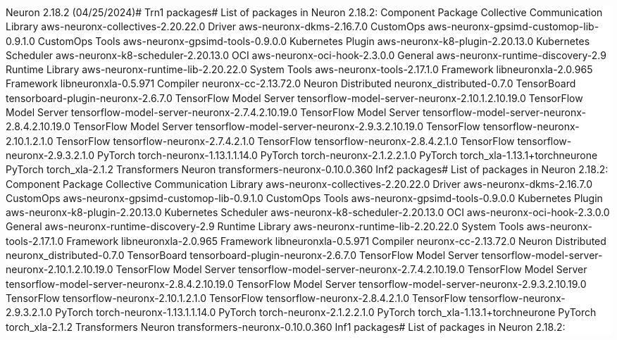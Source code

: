 Neuron 2.18.2 (04/25/2024)#
Trn1 packages#
List of packages in Neuron 2.18.2:
Component Package
Collective Communication Library aws-neuronx-collectives-2.20.22.0
Driver aws-neuronx-dkms-2.16.7.0
CustomOps aws-neuronx-gpsimd-customop-lib-0.9.1.0
CustomOps Tools aws-neuronx-gpsimd-tools-0.9.0.0
Kubernetes Plugin aws-neuronx-k8-plugin-2.20.13.0
Kubernetes Scheduler aws-neuronx-k8-scheduler-2.20.13.0
OCI aws-neuronx-oci-hook-2.3.0.0
General aws-neuronx-runtime-discovery-2.9
Runtime Library aws-neuronx-runtime-lib-2.20.22.0
System Tools aws-neuronx-tools-2.17.1.0
Framework libneuronxla-2.0.965
Framework libneuronxla-0.5.971
Compiler neuronx-cc-2.13.72.0
Neuron Distributed neuronx_distributed-0.7.0
TensorBoard tensorboard-plugin-neuronx-2.6.7.0
TensorFlow Model Server tensorflow-model-server-neuronx-2.10.1.2.10.19.0
TensorFlow Model Server tensorflow-model-server-neuronx-2.7.4.2.10.19.0
TensorFlow Model Server tensorflow-model-server-neuronx-2.8.4.2.10.19.0
TensorFlow Model Server tensorflow-model-server-neuronx-2.9.3.2.10.19.0
TensorFlow tensorflow-neuronx-2.10.1.2.1.0
TensorFlow tensorflow-neuronx-2.7.4.2.1.0
TensorFlow tensorflow-neuronx-2.8.4.2.1.0
TensorFlow tensorflow-neuronx-2.9.3.2.1.0
PyTorch torch-neuronx-1.13.1.1.14.0
PyTorch torch-neuronx-2.1.2.2.1.0
PyTorch torch_xla-1.13.1+torchneurone
PyTorch torch_xla-2.1.2
Transformers Neuron transformers-neuronx-0.10.0.360
Inf2 packages#
List of packages in Neuron 2.18.2:
Component Package
Collective Communication Library aws-neuronx-collectives-2.20.22.0
Driver aws-neuronx-dkms-2.16.7.0
CustomOps aws-neuronx-gpsimd-customop-lib-0.9.1.0
CustomOps Tools aws-neuronx-gpsimd-tools-0.9.0.0
Kubernetes Plugin aws-neuronx-k8-plugin-2.20.13.0
Kubernetes Scheduler aws-neuronx-k8-scheduler-2.20.13.0
OCI aws-neuronx-oci-hook-2.3.0.0
General aws-neuronx-runtime-discovery-2.9
Runtime Library aws-neuronx-runtime-lib-2.20.22.0
System Tools aws-neuronx-tools-2.17.1.0
Framework libneuronxla-2.0.965
Framework libneuronxla-0.5.971
Compiler neuronx-cc-2.13.72.0
Neuron Distributed neuronx_distributed-0.7.0
TensorBoard tensorboard-plugin-neuronx-2.6.7.0
TensorFlow Model Server tensorflow-model-server-neuronx-2.10.1.2.10.19.0
TensorFlow Model Server tensorflow-model-server-neuronx-2.7.4.2.10.19.0
TensorFlow Model Server tensorflow-model-server-neuronx-2.8.4.2.10.19.0
TensorFlow Model Server tensorflow-model-server-neuronx-2.9.3.2.10.19.0
TensorFlow tensorflow-neuronx-2.10.1.2.1.0
TensorFlow tensorflow-neuronx-2.8.4.2.1.0
TensorFlow tensorflow-neuronx-2.9.3.2.1.0
PyTorch torch-neuronx-1.13.1.1.14.0
PyTorch torch-neuronx-2.1.2.2.1.0
PyTorch torch_xla-1.13.1+torchneurone
PyTorch torch_xla-2.1.2
Transformers Neuron transformers-neuronx-0.10.0.360
Inf1 packages#
List of packages in Neuron 2.18.2: